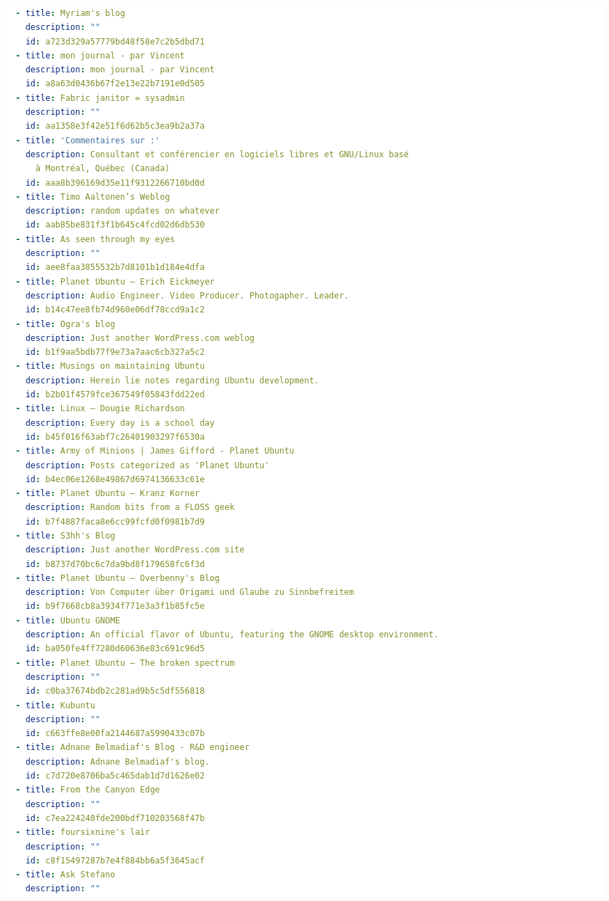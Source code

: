 ```yaml
  - title: Myriam's blog
    description: ""
    id: a723d329a57779bd48f58e7c2b5dbd71
  - title: mon journal - par Vincent
    description: mon journal - par Vincent
    id: a8a63d0436b67f2e13e22b7191e0d505
  - title: Fabric janitor = sysadmin
    description: ""
    id: aa1358e3f42e51f6d62b5c3ea9b2a37a
  - title: 'Commentaires sur :'
    description: Consultant et conférencier en logiciels libres et GNU/Linux basé
      à Montréal, Québec (Canada)
    id: aaa8b396169d35e11f9312266710bd0d
  - title: Timo Aaltonen’s Weblog
    description: random updates on whatever
    id: aab85be831f3f1b645c4fcd02d6db530
  - title: As seen through my eyes
    description: ""
    id: aee8faa3855532b7d8101b1d184e4dfa
  - title: Planet Ubuntu – Erich Eickmeyer
    description: Audio Engineer. Video Producer. Photogapher. Leader.
    id: b14c47ee8fb74d960e06df78ccd9a1c2
  - title: Ogra's blog
    description: Just another WordPress.com weblog
    id: b1f9aa5bdb77f9e73a7aac6cb327a5c2
  - title: Musings on maintaining Ubuntu
    description: Herein lie notes regarding Ubuntu development.
    id: b2b01f4579fce367549f05843fdd22ed
  - title: Linux – Dougie Richardson
    description: Every day is a school day
    id: b45f016f63abf7c26401903297f6530a
  - title: Army of Minions | James Gifford - Planet Ubuntu
    description: Posts categorized as 'Planet Ubuntu'
    id: b4ec06e1268e49867d6974136633c61e
  - title: Planet Ubuntu – Kranz Korner
    description: Random bits from a FLOSS geek
    id: b7f4887faca8e6cc99fcfd0f0981b7d9
  - title: S3hh's Blog
    description: Just another WordPress.com site
    id: b8737d70bc6c7da9bd8f179658fc6f3d
  - title: Planet Ubuntu – Overbenny's Blog
    description: Von Computer über Origami und Glaube zu Sinnbefreitem
    id: b9f7668cb8a3934f771e3a3f1b85fc5e
  - title: Ubuntu GNOME
    description: An official flavor of Ubuntu, featuring the GNOME desktop environment.
    id: ba050fe4ff7280d60636e83c691c96d5
  - title: Planet Ubuntu – The broken spectrum
    description: ""
    id: c0ba37674bdb2c281ad9b5c5df556818
  - title: Kubuntu
    description: ""
    id: c663ffe8e00fa2144687a5990433c07b
  - title: Adnane Belmadiaf's Blog - R&D engineer
    description: Adnane Belmadiaf's blog.
    id: c7d720e8706ba5c465dab1d7d1626e02
  - title: From the Canyon Edge
    description: ""
    id: c7ea224240fde200bdf710203568f47b
  - title: foursixnine's lair
    description: ""
    id: c8f15497287b7e4f884bb6a5f3645acf
  - title: Ask Stefano
    description: ""
```